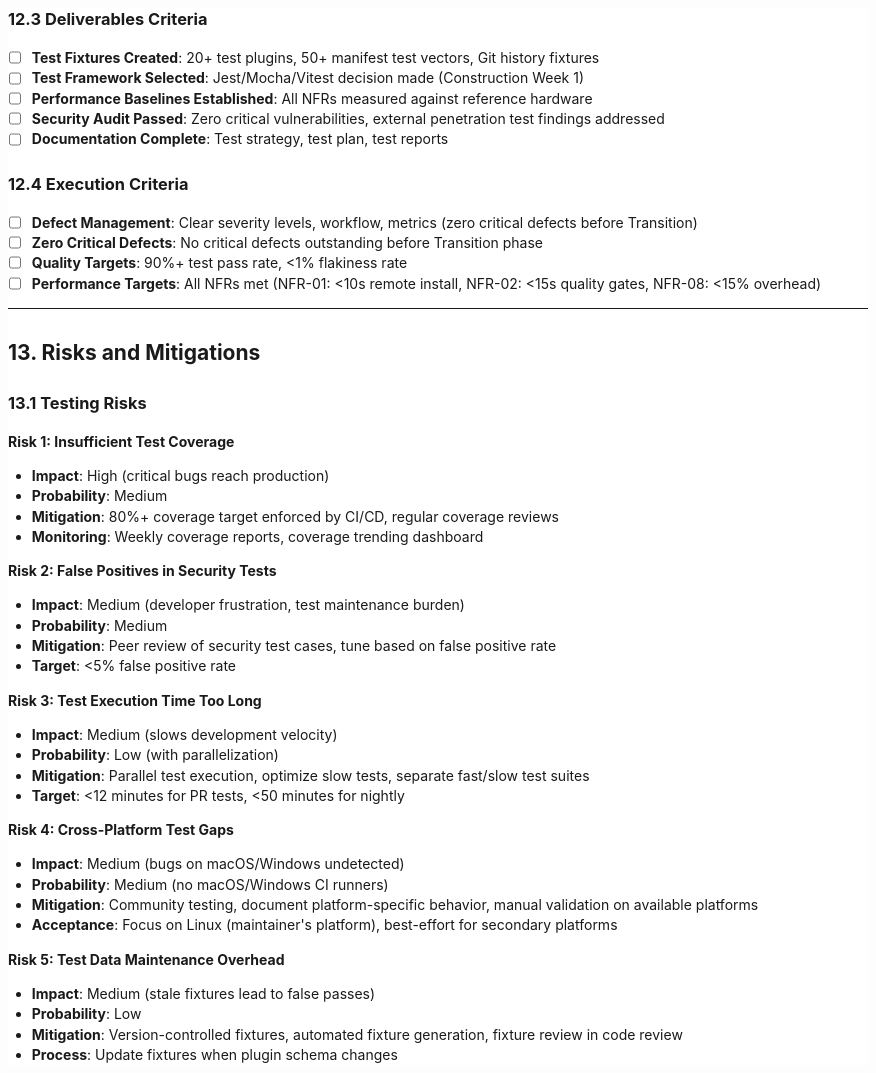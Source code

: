 ### 12.3 Deliverables Criteria

- [ ] **Test Fixtures Created**: 20+ test plugins, 50+ manifest test vectors, Git history fixtures
- [ ] **Test Framework Selected**: Jest/Mocha/Vitest decision made (Construction Week 1)
- [ ] **Performance Baselines Established**: All NFRs measured against reference hardware
- [ ] **Security Audit Passed**: Zero critical vulnerabilities, external penetration test findings addressed
- [ ] **Documentation Complete**: Test strategy, test plan, test reports

### 12.4 Execution Criteria

- [ ] **Defect Management**: Clear severity levels, workflow, metrics (zero critical defects before Transition)
- [ ] **Zero Critical Defects**: No critical defects outstanding before Transition phase
- [ ] **Quality Targets**: 90%+ test pass rate, <1% flakiness rate
- [ ] **Performance Targets**: All NFRs met (NFR-01: <10s remote install, NFR-02: <15s quality gates, NFR-08: <15% overhead)

---

## 13. Risks and Mitigations

### 13.1 Testing Risks

**Risk 1: Insufficient Test Coverage**
- **Impact**: High (critical bugs reach production)
- **Probability**: Medium
- **Mitigation**: 80%+ coverage target enforced by CI/CD, regular coverage reviews
- **Monitoring**: Weekly coverage reports, coverage trending dashboard

**Risk 2: False Positives in Security Tests**
- **Impact**: Medium (developer frustration, test maintenance burden)
- **Probability**: Medium
- **Mitigation**: Peer review of security test cases, tune based on false positive rate
- **Target**: <5% false positive rate

**Risk 3: Test Execution Time Too Long**
- **Impact**: Medium (slows development velocity)
- **Probability**: Low (with parallelization)
- **Mitigation**: Parallel test execution, optimize slow tests, separate fast/slow test suites
- **Target**: <12 minutes for PR tests, <50 minutes for nightly

**Risk 4: Cross-Platform Test Gaps**
- **Impact**: Medium (bugs on macOS/Windows undetected)
- **Probability**: Medium (no macOS/Windows CI runners)
- **Mitigation**: Community testing, document platform-specific behavior, manual validation on available platforms
- **Acceptance**: Focus on Linux (maintainer's platform), best-effort for secondary platforms

**Risk 5: Test Data Maintenance Overhead**
- **Impact**: Medium (stale fixtures lead to false passes)
- **Probability**: Low
- **Mitigation**: Version-controlled fixtures, automated fixture generation, fixture review in code review
- **Process**: Update fixtures when plugin schema changes
